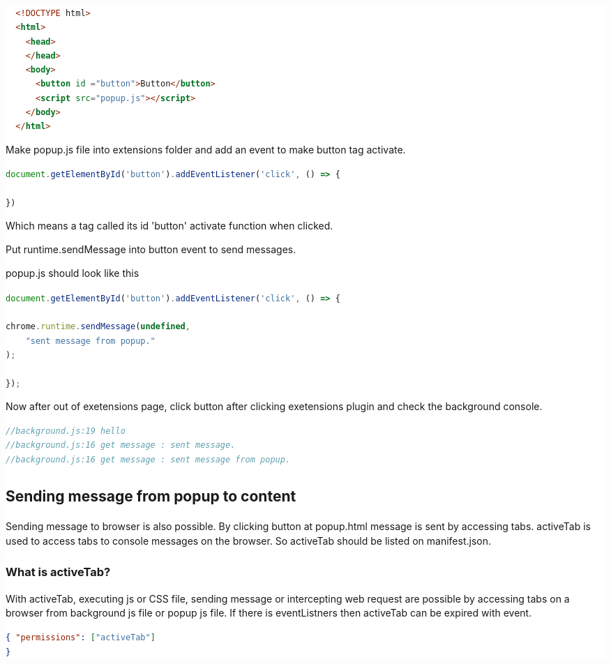 ```html
  <!DOCTYPE html>
  <html>
    <head>
    </head>
    <body>
      <button id ="button">Button</button>
      <script src="popup.js"></script>
    </body>
  </html>
```


Make popup.js file into extensions folder and add an event to make button tag activate.

```js
document.getElementById('button').addEventListener('click', () => {

})
```

Which means a tag called its id 'button' activate function when clicked.

Put runtime.sendMessage into button event to send messages.

popup.js should look like this

```js
document.getElementById('button').addEventListener('click', () => {

chrome.runtime.sendMessage(undefined,
    "sent message from popup."
);

});
```

Now after out of exetensions page, click button after clicking exetensions plugin and check the background console.
```js
//background.js:19 hello
//background.js:16 get message : sent message.
//background.js:16 get message : sent message from popup.
```

## Sending message from popup to content
Sending message to browser is also possible. By clicking button at popup.html message is sent by accessing tabs. activeTab is used to access tabs to console messages on the browser. So activeTab should be listed on manifest.json.

### What is activeTab?
With activeTab, executing js or CSS file, sending message or intercepting web request are possible by accessing tabs on a browser from background js file or popup js file. If there is eventListners then activeTab can be expired with event. 

```json
{ "permissions": ["activeTab"]
}
```
